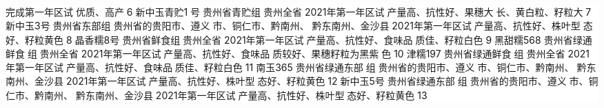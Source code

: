 完成第一年区试
优质、高产
6
新中玉青贮1
号
贵州省青贮组
贵州全省
2021年第一年区试
产量高、抗性好、果穗大
长、黄白粒、籽粒大
7
新中玉3号
贵州省东部组
贵州省的贵阳市、遵义
市、铜仁市、黔南州、
黔东南州、金沙县
2021年第一年区试
产量高、抗性好、株叶型
态好、籽粒黄色
8
晶香糯8号
贵州省鲜食组
贵州全省
2021年第一年区试
产量高、抗性好、食味品
质佳、籽粒白色
9
黑甜糯568
贵州省绿通鲜食
组
贵州全省
2021年第一年区试
产量高、抗性好、食味品
质较好、果穗籽粒为黑紫
色
10
津糯197
贵州省绿通鲜食
组
贵州全省
2021年第一年区试
产量高、抗性好、食味品
质佳、籽粒白色
11
南玉365
贵州省绿通东部
组
贵州省的贵阳市、遵义
市、铜仁市、黔南州、
黔东南州、金沙县
2021年第一年区试
产量高、抗性好、株叶型
态好、籽粒黄色
12
新中玉5号
贵州省绿通东部
组
贵州省的贵阳市、遵义
市、铜仁市、黔南州、
黔东南州、金沙县
2021年第一年区试
产量高、抗性好、株叶型
态好、籽粒黄色
13